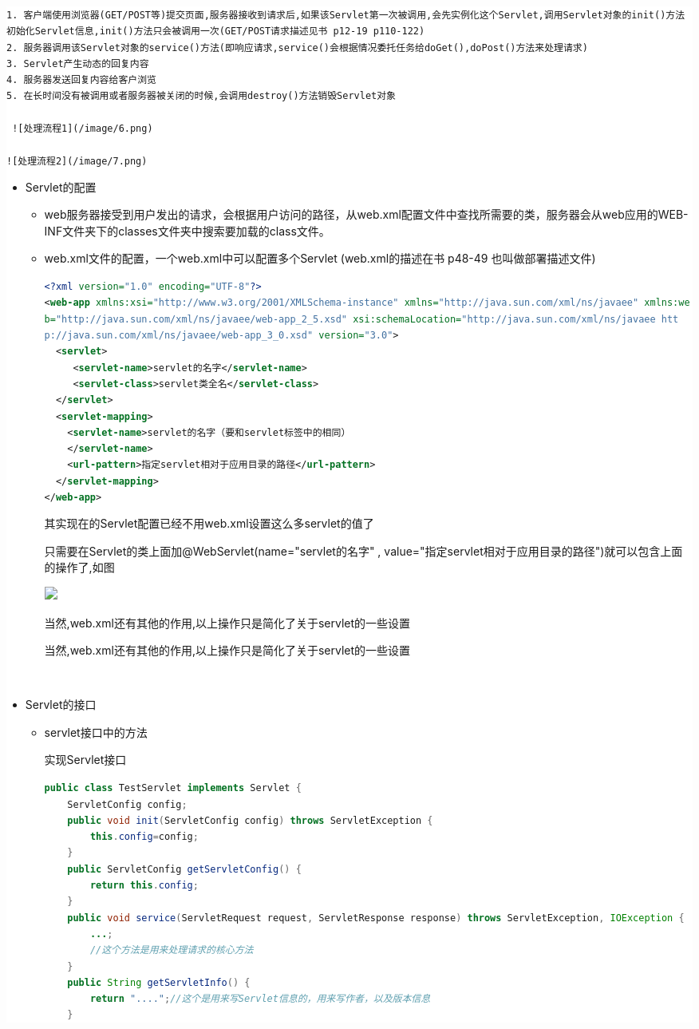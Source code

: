    1. 客户端使用浏览器(GET/POST等)提交页面,服务器接收到请求后,如果该Servlet第一次被调用,会先实例化这个Servlet,调用Servlet对象的init()方法初始化Servlet信息,init()方法只会被调用一次(GET/POST请求描述见书 p12-19 p110-122)
    2. 服务器调用该Servlet对象的service()方法(即响应请求,service()会根据情况委托任务给doGet(),doPost()方法来处理请求)
    3. Servlet产生动态的回复内容
    4. 服务器发送回复内容给客户浏览
    5. 在长时间没有被调用或者服务器被关闭的时候,会调用destroy()方法销毁Servlet对象

     ![处理流程1](/image/6.png)

    ![处理流程2](/image/7.png)

- Servlet的配置

  - web服务器接受到用户发出的请求，会根据用户访问的路径，从web.xml配置文件中查找所需要的类，服务器会从web应用的WEB-INF文件夹下的classes文件夹中搜索要加载的class文件。

  - web.xml文件的配置，一个web.xml中可以配置多个Servlet (web.xml的描述在书 p48-49 也叫做部署描述文件)

    ```xml
    <?xml version="1.0" encoding="UTF-8"?>
    <web-app xmlns:xsi="http://www.w3.org/2001/XMLSchema-instance" xmlns="http://java.sun.com/xml/ns/javaee" xmlns:web="http://java.sun.com/xml/ns/javaee/web-app_2_5.xsd" xsi:schemaLocation="http://java.sun.com/xml/ns/javaee http://java.sun.com/xml/ns/javaee/web-app_3_0.xsd" version="3.0">
      <servlet>          
         <servlet-name>servlet的名字</servlet-name>        
         <servlet-class>servlet类全名</servlet-class>    
      </servlet> 
      <servlet-mapping>   
        <servlet-name>servlet的名字（要和servlet标签中的相同） 
        </servlet-name>          
        <url-pattern>指定servlet相对于应用目录的路径</url-pattern>    
      </servlet-mapping>
    </web-app>
    ```

    其实现在的Servlet配置已经不用web.xml设置这么多servlet的值了

    只需要在Servlet的类上面加@WebServlet(name="servlet的名字" , value="指定servlet相对于应用目录的路径")就可以包含上面的操作了,如图

    ![](/image/8.png)

    当然,web.xml还有其他的作用,以上操作只是简化了关于servlet的一些设置

    当然,web.xml还有其他的作用,以上操作只是简化了关于servlet的一些设置

    ​

- Servlet的接口

  - servlet接口中的方法

    实现Servlet接口

    ```java
    public class TestServlet implements Servlet { 
        ServletConfig config;   
        public void init(ServletConfig config) throws ServletException {   
            this.config=config;   
        } 
        public ServletConfig getServletConfig() {  
            return this.config;   
        }   
        public void service(ServletRequest request, ServletResponse response) throws ServletException, IOException {    
            ...;
            //这个方法是用来处理请求的核心方法 
        }   
        public String getServletInfo() {   
          	return "....";//这个是用来写Servlet信息的，用来写作者，以及版本信息
    	}   